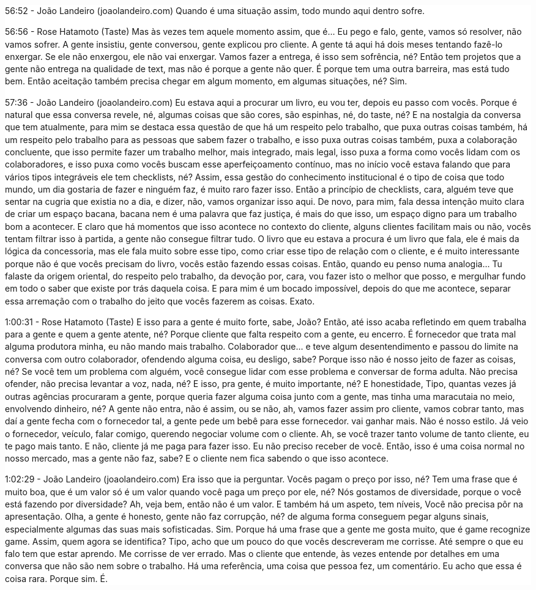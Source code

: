 56:52 - João Landeiro (joaolandeiro.com)
  Quando é uma situação assim, todo mundo aqui dentro sofre.

56:56 - Rose Hatamoto (Taste)
  Mas às vezes tem aquele momento assim, que é... Eu pego e falo, gente, vamos só resolver, não vamos sofrer.  A gente insistiu, gente conversou, gente explicou pro cliente. A gente tá aqui há dois meses tentando fazê-lo enxergar. Se ele não enxergou, ele não vai enxergar.  Vamos fazer a entrega, é isso sem sofrência, né? Então tem projetos que a gente não entrega na qualidade de text, mas não é porque a gente não quer.  É porque tem uma outra barreira, mas está tudo bem. Então aceitação também precisa chegar em algum momento, em algumas situações, né?  Sim.

57:36 - João Landeiro (joaolandeiro.com)
  Eu estava aqui a procurar um livro, eu vou ter, depois eu passo com vocês. Porque é natural que essa conversa revele, né, algumas coisas que são cores, são espinhas, né, do taste, né?  E na nostalgia da conversa que tem atualmente, para mim se destaca essa questão de que há um respeito pelo trabalho, que puxa outras coisas também, há um respeito pelo trabalho para as pessoas que sabem fazer o trabalho, e isso puxa outras coisas também, puxa a colaboração concluente, que isso permite fazer um trabalho melhor, mais integrado, mais legal, isso puxa a forma como vocês lidam com os colaboradores, e isso puxa como vocês buscam esse aperfeiçoamento contínuo, mas no início você estava falando que para vários tipos integráveis ele tem checklists, né?  Assim, essa gestão do conhecimento institucional é o tipo de coisa que todo mundo, um dia gostaria de fazer e ninguém faz, é muito raro fazer isso.  Então a princípio de checklists, cara, alguém teve que sentar na cugria que existia no a dia, e dizer, não, vamos organizar isso aqui.  De novo, para mim, fala dessa intenção muito clara de criar um espaço bacana, bacana nem é uma palavra que faz justiça, é mais do que isso, um espaço digno para um trabalho bom a acontecer.  E claro que há momentos que isso acontece no contexto do cliente, alguns clientes facilitam mais ou não, vocês tentam filtrar isso à partida, a gente não consegue filtrar tudo.  O livro que eu estava a procura é um livro que fala, ele é mais da lógica da concessoria, mas ele fala muito sobre esse tipo, como criar esse tipo de relação com o cliente, e é muito interessante porque não é que vocês precisam do livro, vocês estão fazendo essas coisas.  Então, quando eu penso numa analogia... Tu falaste da origem oriental, do respeito pelo trabalho, da devoção por, cara, vou fazer isto o melhor que posso, e mergulhar fundo em todo o saber que existe por trás daquela coisa.  E para mim é um bocado impossível, depois do que me acontece, separar essa arremação com o trabalho do jeito que vocês fazerem as coisas.  Exato.

1:00:31 - Rose Hatamoto (Taste)
  E isso para a gente é muito forte, sabe, João? Então, até isso acaba refletindo em quem trabalha para a gente e quem a gente atente, né?  Porque cliente que falta respeito com a gente, eu encerro. É fornecedor que trata mal alguma produtora minha, eu não mando mais trabalho.  Colaborador que... e teve algum desentendimento e passou do limite na conversa com outro colaborador, ofendendo alguma coisa, eu desligo, sabe?  Porque isso não é nosso jeito de fazer as coisas, né? Se você tem um problema com alguém, você consegue lidar com esse problema e conversar de forma adulta.  Não precisa ofender, não precisa levantar a voz, nada, né? E isso, pra gente, é muito importante, né? E honestidade, Tipo, quantas vezes já outras agências procuraram a gente, porque queria fazer alguma coisa junto com a gente, mas tinha uma maracutaia no meio, envolvendo dinheiro, né?  A gente não entra, não é assim, ou se não, ah, vamos fazer assim pro cliente, vamos cobrar tanto, mas daí a gente fecha com o fornecedor tal, a gente pede um bebê para esse fornecedor.  vai ganhar mais. Não é nosso estilo. Já veio o fornecedor, veículo, falar comigo, querendo negociar volume com o cliente.  Ah, se você trazer tanto volume de tanto cliente, eu te pago mais tanto. E não, cliente já me paga para fazer isso.  Eu não preciso receber de você. Então, isso é uma coisa normal no nosso mercado, mas a gente não faz, sabe?  E o cliente nem fica sabendo o que isso acontece.

1:02:29 - João Landeiro (joaolandeiro.com)
  Era isso que ia perguntar. Vocês pagam o preço por isso, né? Tem uma frase que é muito boa, que é um valor só é um valor quando você paga um preço por ele, né?  Nós gostamos de diversidade, porque o você está fazendo por diversidade? Ah, veja bem, então não é um valor. E também há um aspeto, tem níveis, Você não precisa pôr na apresentação.  Olha, a gente é honesto, gente não faz corrupção, né? de alguma forma conseguem pegar alguns sinais, especialmente algumas das suas mais sofisticadas.  Sim. Porque há uma frase que a gente me gosta muito, que é game recognize game. Assim, quem agora se identifica?  Tipo, acho que um pouco do que vocês descreveram me corrisse. Até sempre o que eu falo tem que estar aprendo.  Me corrisse de ver errado. Mas o cliente que entende, às vezes entende por detalhes em uma conversa que não são nem sobre o trabalho.  Há uma referência, uma coisa que pessoa fez, um comentário. Eu acho que essa é coisa rara. Porque sim. É.
